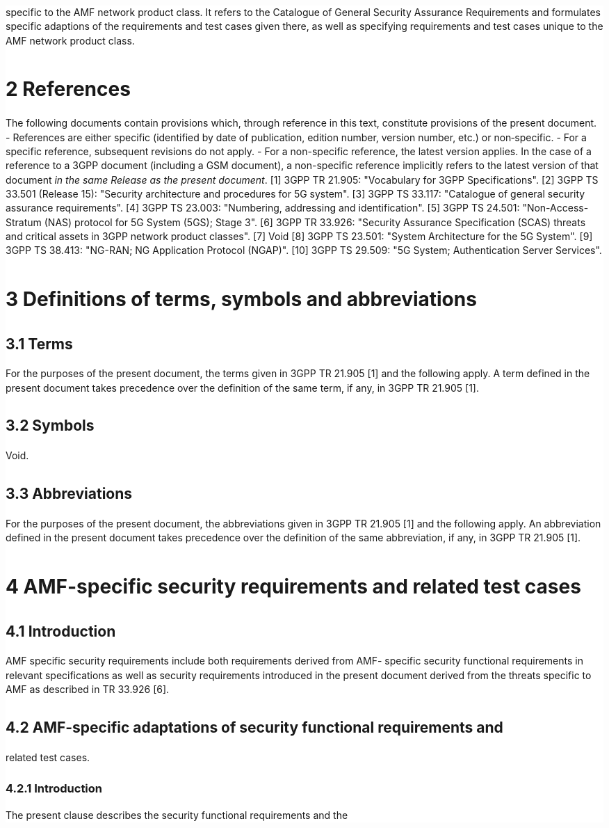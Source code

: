 specific to the AMF network product class. It refers to the Catalogue of
General Security Assurance Requirements and formulates specific adaptions of
the requirements and test cases given there, as well as specifying
requirements and test cases unique to the AMF network product class.
# 2 References
The following documents contain provisions which, through reference in this
text, constitute provisions of the present document.
\- References are either specific (identified by date of publication, edition
number, version number, etc.) or non‑specific.
\- For a specific reference, subsequent revisions do not apply.
\- For a non-specific reference, the latest version applies. In the case of a
reference to a 3GPP document (including a GSM document), a non-specific
reference implicitly refers to the latest version of that document _in the
same Release as the present document_.
[1] 3GPP TR 21.905: \"Vocabulary for 3GPP Specifications\".
[2] 3GPP TS 33.501 (Release 15): \"Security architecture and procedures for 5G
system\".
[3] 3GPP TS 33.117: \"Catalogue of general security assurance requirements\".
[4] 3GPP TS 23.003: \"Numbering, addressing and identification\".
[5] 3GPP TS 24.501: \"Non-Access-Stratum (NAS) protocol for 5G System (5GS);
Stage 3\".
[6] 3GPP TR 33.926: \"Security Assurance Specification (SCAS) threats and
critical assets in 3GPP network product classes\".
[7] Void
[8] 3GPP TS 23.501: \"System Architecture for the 5G System\".
[9] 3GPP TS 38.413: \"NG-RAN; NG Application Protocol (NGAP)\".
[10] 3GPP TS 29.509: \"5G System; Authentication Server Services\".
# 3 Definitions of terms, symbols and abbreviations
## 3.1 Terms
For the purposes of the present document, the terms given in 3GPP TR 21.905
[1] and the following apply. A term defined in the present document takes
precedence over the definition of the same term, if any, in 3GPP TR 21.905
[1].
## 3.2 Symbols
Void.
## 3.3 Abbreviations
For the purposes of the present document, the abbreviations given in 3GPP TR
21.905 [1] and the following apply. An abbreviation defined in the present
document takes precedence over the definition of the same abbreviation, if
any, in 3GPP TR 21.905 [1].
# 4 AMF-specific security requirements and related test cases
## 4.1 Introduction
AMF specific security requirements include both requirements derived from AMF-
specific security functional requirements in relevant specifications as well
as security requirements introduced in the present document derived from the
threats specific to AMF as described in TR 33.926 [6].
## 4.2 AMF-specific adaptations of security functional requirements and
related test cases.
### 4.2.1 Introduction
The present clause describes the security functional requirements and the